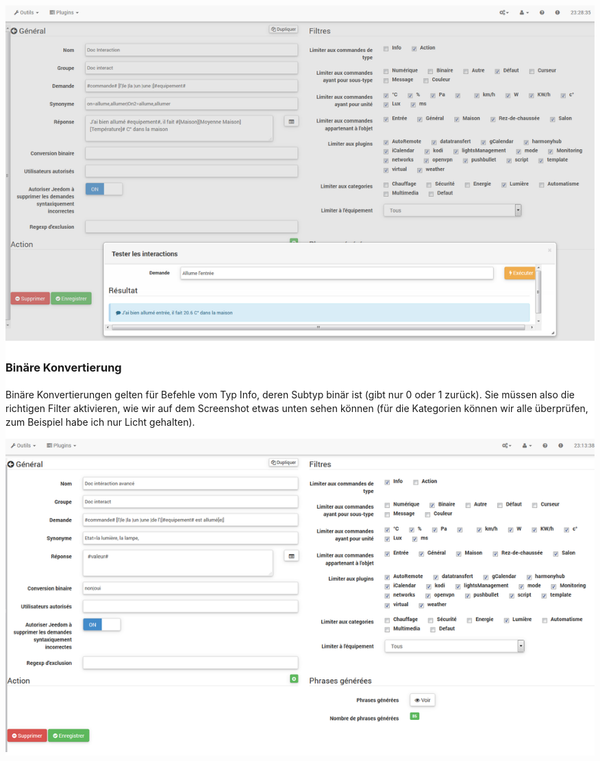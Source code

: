 ![interact012](./images/interact012.png)

### Binäre Konvertierung

Binäre Konvertierungen gelten für Befehle vom Typ Info, deren Subtyp binär ist (gibt nur 0 oder 1 zurück). Sie müssen also die richtigen Filter aktivieren, wie wir auf dem Screenshot etwas unten sehen können (für die Kategorien können wir alle überprüfen, zum Beispiel habe ich nur Licht gehalten).

![interact013](./images/interact013.png)
